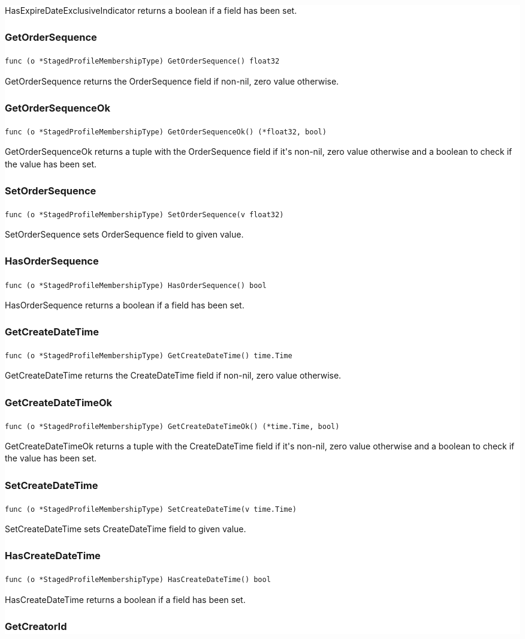 HasExpireDateExclusiveIndicator returns a boolean if a field has been set.

### GetOrderSequence

`func (o *StagedProfileMembershipType) GetOrderSequence() float32`

GetOrderSequence returns the OrderSequence field if non-nil, zero value otherwise.

### GetOrderSequenceOk

`func (o *StagedProfileMembershipType) GetOrderSequenceOk() (*float32, bool)`

GetOrderSequenceOk returns a tuple with the OrderSequence field if it's non-nil, zero value otherwise
and a boolean to check if the value has been set.

### SetOrderSequence

`func (o *StagedProfileMembershipType) SetOrderSequence(v float32)`

SetOrderSequence sets OrderSequence field to given value.

### HasOrderSequence

`func (o *StagedProfileMembershipType) HasOrderSequence() bool`

HasOrderSequence returns a boolean if a field has been set.

### GetCreateDateTime

`func (o *StagedProfileMembershipType) GetCreateDateTime() time.Time`

GetCreateDateTime returns the CreateDateTime field if non-nil, zero value otherwise.

### GetCreateDateTimeOk

`func (o *StagedProfileMembershipType) GetCreateDateTimeOk() (*time.Time, bool)`

GetCreateDateTimeOk returns a tuple with the CreateDateTime field if it's non-nil, zero value otherwise
and a boolean to check if the value has been set.

### SetCreateDateTime

`func (o *StagedProfileMembershipType) SetCreateDateTime(v time.Time)`

SetCreateDateTime sets CreateDateTime field to given value.

### HasCreateDateTime

`func (o *StagedProfileMembershipType) HasCreateDateTime() bool`

HasCreateDateTime returns a boolean if a field has been set.

### GetCreatorId
